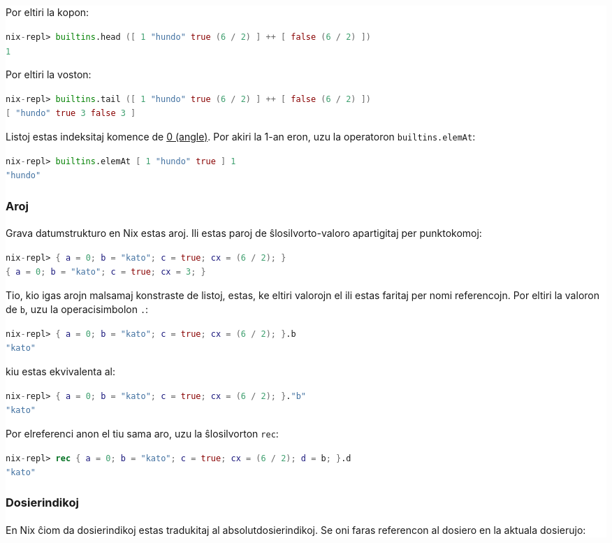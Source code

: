 Por eltiri la kopon:

```nix
nix-repl> builtins.head ([ 1 "hundo" true (6 / 2) ] ++ [ false (6 / 2) ])
1
```

Por eltiri la voston:

```nix
nix-repl> builtins.tail ([ 1 "hundo" true (6 / 2) ] ++ [ false (6 / 2) ])
[ "hundo" true 3 false 3 ]
```

Listoj estas indeksitaj komence de
[0 (angle)](https://www.cs.utexas.edu/users/EWD/transcriptions/EWD08xx/EWD831.html). Por akiri la
1-an eron, uzu la operatoron `builtins.elemAt`:

```nix
nix-repl> builtins.elemAt [ 1 "hundo" true ] 1
"hundo"
```


### <a name="nixaroj">Aroj</a>

Grava datumstrukturo en Nix estas aroj. Ili estas paroj de ŝlosilvorto-valoro apartigitaj per
punktokomoj:

```nix
nix-repl> { a = 0; b = "kato"; c = true; cx = (6 / 2); }
{ a = 0; b = "kato"; c = true; cx = 3; }
```

Tio, kio igas arojn malsamaj konstraste de listoj, estas, ke eltiri valorojn el ili estas faritaj per
nomi referencojn. Por eltiri la valoron de `b`, uzu la operacisimbolon `.`:

```nix
nix-repl> { a = 0; b = "kato"; c = true; cx = (6 / 2); }.b
"kato"
```

kiu estas ekvivalenta al:

```nix
nix-repl> { a = 0; b = "kato"; c = true; cx = (6 / 2); }."b"
"kato"
```

Por elreferenci anon el tiu sama aro, uzu la ŝlosilvorton `rec`:

```nix
nix-repl> rec { a = 0; b = "kato"; c = true; cx = (6 / 2); d = b; }.d
"kato"
```


### <a name="nixdosierindikoj">Dosierindikoj</a>

En Nix ĉiom da dosierindikoj estas tradukitaj al absolutdosierindikoj. Se oni faras referencon al dosiero en
la aktuala dosierujo:
